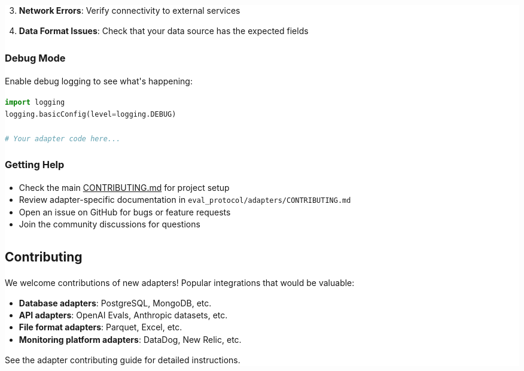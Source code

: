 3. **Network Errors**: Verify connectivity to external services

4. **Data Format Issues**: Check that your data source has the expected fields

### Debug Mode

Enable debug logging to see what's happening:

```python
import logging
logging.basicConfig(level=logging.DEBUG)

# Your adapter code here...
```

### Getting Help

- Check the main [CONTRIBUTING.md](../../development/CONTRIBUTING.md) for project setup
- Review adapter-specific documentation in `eval_protocol/adapters/CONTRIBUTING.md`
- Open an issue on GitHub for bugs or feature requests
- Join the community discussions for questions

## Contributing

We welcome contributions of new adapters! Popular integrations that would be valuable:

- **Database adapters**: PostgreSQL, MongoDB, etc.
- **API adapters**: OpenAI Evals, Anthropic datasets, etc.
- **File format adapters**: Parquet, Excel, etc.
- **Monitoring platform adapters**: DataDog, New Relic, etc.

See the adapter contributing guide for detailed instructions.
